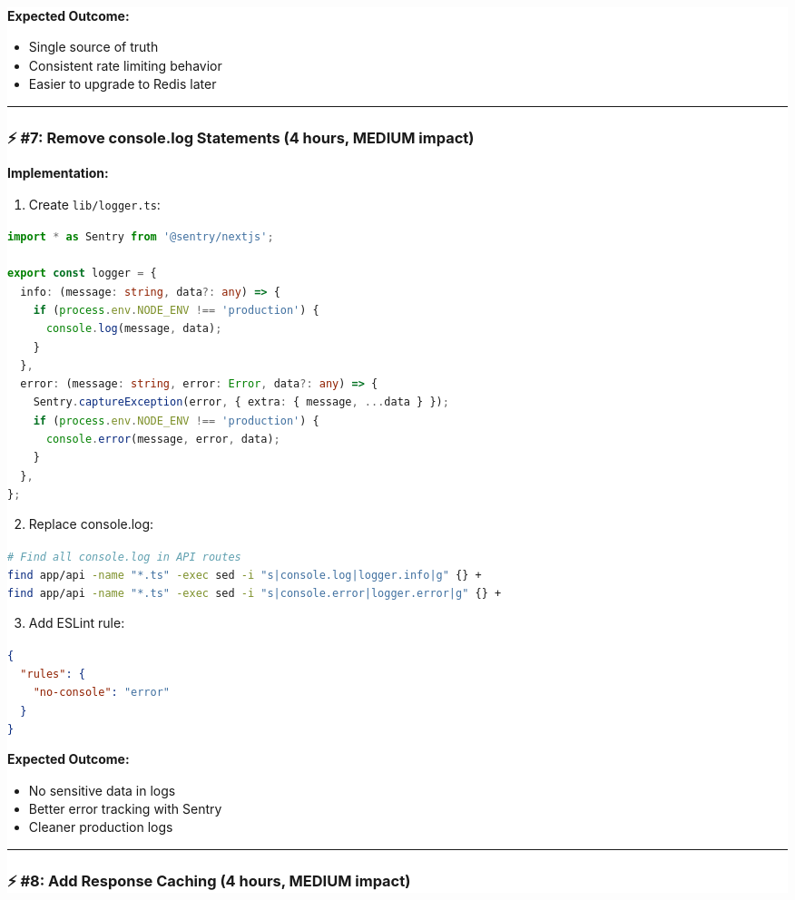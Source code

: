 **Expected Outcome:**
- Single source of truth
- Consistent rate limiting behavior
- Easier to upgrade to Redis later

---

### ⚡ #7: Remove console.log Statements (4 hours, MEDIUM impact)

**Implementation:**

1. Create `lib/logger.ts`:
```typescript
import * as Sentry from '@sentry/nextjs';

export const logger = {
  info: (message: string, data?: any) => {
    if (process.env.NODE_ENV !== 'production') {
      console.log(message, data);
    }
  },
  error: (message: string, error: Error, data?: any) => {
    Sentry.captureException(error, { extra: { message, ...data } });
    if (process.env.NODE_ENV !== 'production') {
      console.error(message, error, data);
    }
  },
};
```

2. Replace console.log:
```bash
# Find all console.log in API routes
find app/api -name "*.ts" -exec sed -i "s|console.log|logger.info|g" {} +
find app/api -name "*.ts" -exec sed -i "s|console.error|logger.error|g" {} +
```

3. Add ESLint rule:
```json
{
  "rules": {
    "no-console": "error"
  }
}
```

**Expected Outcome:**
- No sensitive data in logs
- Better error tracking with Sentry
- Cleaner production logs

---

### ⚡ #8: Add Response Caching (4 hours, MEDIUM impact)
